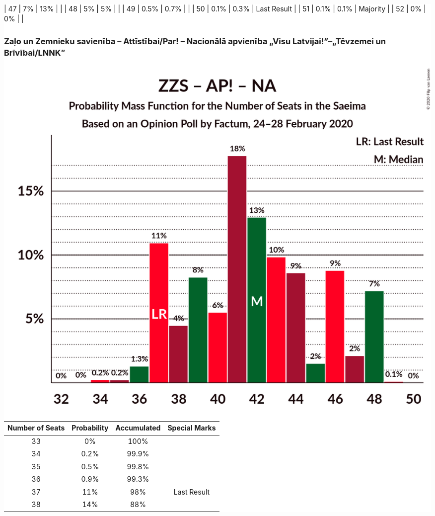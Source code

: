 | 47 | 7% | 13% |  |
| 48 | 5% | 5% |  |
| 49 | 0.5% | 0.7% |  |
| 50 | 0.1% | 0.3% | Last Result |
| 51 | 0.1% | 0.1% | Majority |
| 52 | 0% | 0% |  |

### Zaļo un Zemnieku savienība – Attīstībai/Par! – Nacionālā apvienība „Visu Latvijai!”–„Tēvzemei un Brīvībai/LNNK”

![Graph with seats probability mass function not yet produced](2020-02-28-Factum-coalitions-seats-pmf-zzs–ap–na.png "Seats Probability Mass Function")

| Number of Seats | Probability | Accumulated | Special Marks |
|:---------------:|:-----------:|:-----------:|:-------------:|
| 33 | 0% | 100% |  |
| 34 | 0.2% | 99.9% |  |
| 35 | 0.5% | 99.8% |  |
| 36 | 0.9% | 99.3% |  |
| 37 | 11% | 98% | Last Result |
| 38 | 14% | 88% |  |